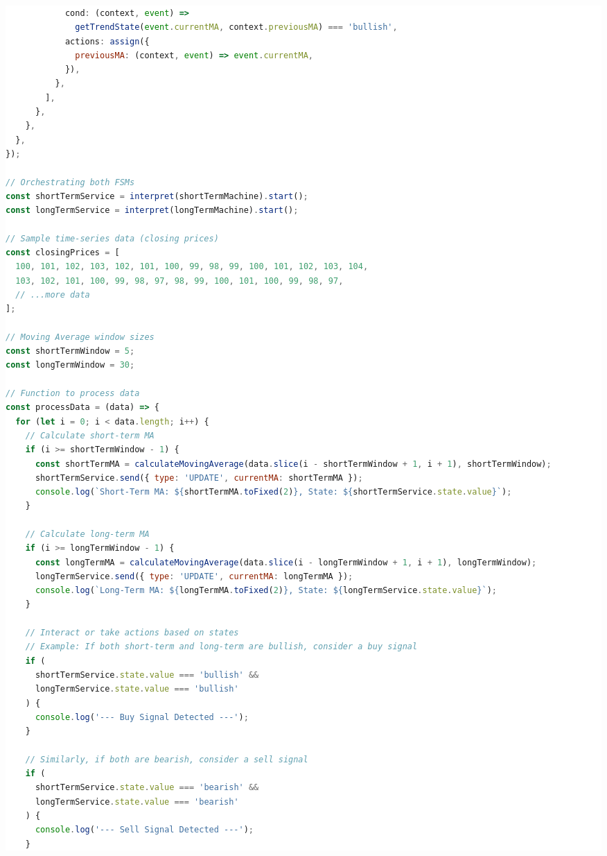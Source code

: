 ```javascript
            cond: (context, event) =>
              getTrendState(event.currentMA, context.previousMA) === 'bullish',
            actions: assign({
              previousMA: (context, event) => event.currentMA,
            }),
          },
        ],
      },
    },
  },
});

// Orchestrating both FSMs
const shortTermService = interpret(shortTermMachine).start();
const longTermService = interpret(longTermMachine).start();

// Sample time-series data (closing prices)
const closingPrices = [
  100, 101, 102, 103, 102, 101, 100, 99, 98, 99, 100, 101, 102, 103, 104,
  103, 102, 101, 100, 99, 98, 97, 98, 99, 100, 101, 100, 99, 98, 97,
  // ...more data
];

// Moving Average window sizes
const shortTermWindow = 5;
const longTermWindow = 30;

// Function to process data
const processData = (data) => {
  for (let i = 0; i < data.length; i++) {
    // Calculate short-term MA
    if (i >= shortTermWindow - 1) {
      const shortTermMA = calculateMovingAverage(data.slice(i - shortTermWindow + 1, i + 1), shortTermWindow);
      shortTermService.send({ type: 'UPDATE', currentMA: shortTermMA });
      console.log(`Short-Term MA: ${shortTermMA.toFixed(2)}, State: ${shortTermService.state.value}`);
    }

    // Calculate long-term MA
    if (i >= longTermWindow - 1) {
      const longTermMA = calculateMovingAverage(data.slice(i - longTermWindow + 1, i + 1), longTermWindow);
      longTermService.send({ type: 'UPDATE', currentMA: longTermMA });
      console.log(`Long-Term MA: ${longTermMA.toFixed(2)}, State: ${longTermService.state.value}`);
    }

    // Interact or take actions based on states
    // Example: If both short-term and long-term are bullish, consider a buy signal
    if (
      shortTermService.state.value === 'bullish' &&
      longTermService.state.value === 'bullish'
    ) {
      console.log('--- Buy Signal Detected ---');
    }

    // Similarly, if both are bearish, consider a sell signal
    if (
      shortTermService.state.value === 'bearish' &&
      longTermService.state.value === 'bearish'
    ) {
      console.log('--- Sell Signal Detected ---');
    }
```